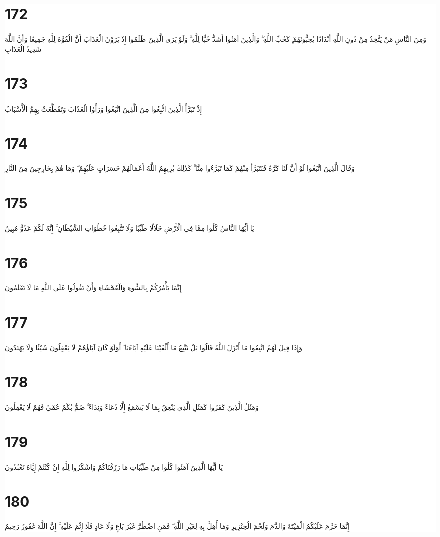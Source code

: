 # 172

وَمِنَ النَّاسِ مَنْ يَتَّخِذُ مِنْ دُونِ اللَّهِ أَنْدَادًا يُحِبُّونَهُمْ كَحُبِّ اللَّهِ ۖ وَالَّذِينَ آمَنُوا أَشَدُّ حُبًّا لِلَّهِ ۗ وَلَوْ يَرَى الَّذِينَ ظَلَمُوا إِذْ يَرَوْنَ الْعَذَابَ أَنَّ الْقُوَّةَ لِلَّهِ جَمِيعًا وَأَنَّ اللَّهَ شَدِيدُ الْعَذَابِ

# 173

إِذْ تَبَرَّأَ الَّذِينَ اتُّبِعُوا مِنَ الَّذِينَ اتَّبَعُوا وَرَأَوُا الْعَذَابَ وَتَقَطَّعَتْ بِهِمُ الْأَسْبَابُ

# 174

وَقَالَ الَّذِينَ اتَّبَعُوا لَوْ أَنَّ لَنَا كَرَّةً فَنَتَبَرَّأَ مِنْهُمْ كَمَا تَبَرَّءُوا مِنَّا ۗ كَذَٰلِكَ يُرِيهِمُ اللَّهُ أَعْمَالَهُمْ حَسَرَاتٍ عَلَيْهِمْ ۖ وَمَا هُمْ بِخَارِجِينَ مِنَ النَّارِ

# 175

يَا أَيُّهَا النَّاسُ كُلُوا مِمَّا فِي الْأَرْضِ حَلَالًا طَيِّبًا وَلَا تَتَّبِعُوا خُطُوَاتِ الشَّيْطَانِ ۚ إِنَّهُ لَكُمْ عَدُوٌّ مُبِينٌ

# 176

إِنَّمَا يَأْمُرُكُمْ بِالسُّوءِ وَالْفَحْشَاءِ وَأَنْ تَقُولُوا عَلَى اللَّهِ مَا لَا تَعْلَمُونَ

# 177

وَإِذَا قِيلَ لَهُمُ اتَّبِعُوا مَا أَنْزَلَ اللَّهُ قَالُوا بَلْ نَتَّبِعُ مَا أَلْفَيْنَا عَلَيْهِ آبَاءَنَا ۗ أَوَلَوْ كَانَ آبَاؤُهُمْ لَا يَعْقِلُونَ شَيْئًا وَلَا يَهْتَدُونَ

# 178

وَمَثَلُ الَّذِينَ كَفَرُوا كَمَثَلِ الَّذِي يَنْعِقُ بِمَا لَا يَسْمَعُ إِلَّا دُعَاءً وَنِدَاءً ۚ صُمٌّ بُكْمٌ عُمْيٌ فَهُمْ لَا يَعْقِلُونَ

# 179

يَا أَيُّهَا الَّذِينَ آمَنُوا كُلُوا مِنْ طَيِّبَاتِ مَا رَزَقْنَاكُمْ وَاشْكُرُوا لِلَّهِ إِنْ كُنْتُمْ إِيَّاهُ تَعْبُدُونَ

# 180

إِنَّمَا حَرَّمَ عَلَيْكُمُ الْمَيْتَةَ وَالدَّمَ وَلَحْمَ الْخِنْزِيرِ وَمَا أُهِلَّ بِهِ لِغَيْرِ اللَّهِ ۖ فَمَنِ اضْطُرَّ غَيْرَ بَاغٍ وَلَا عَادٍ فَلَا إِثْمَ عَلَيْهِ ۚ إِنَّ اللَّهَ غَفُورٌ رَحِيمٌ
